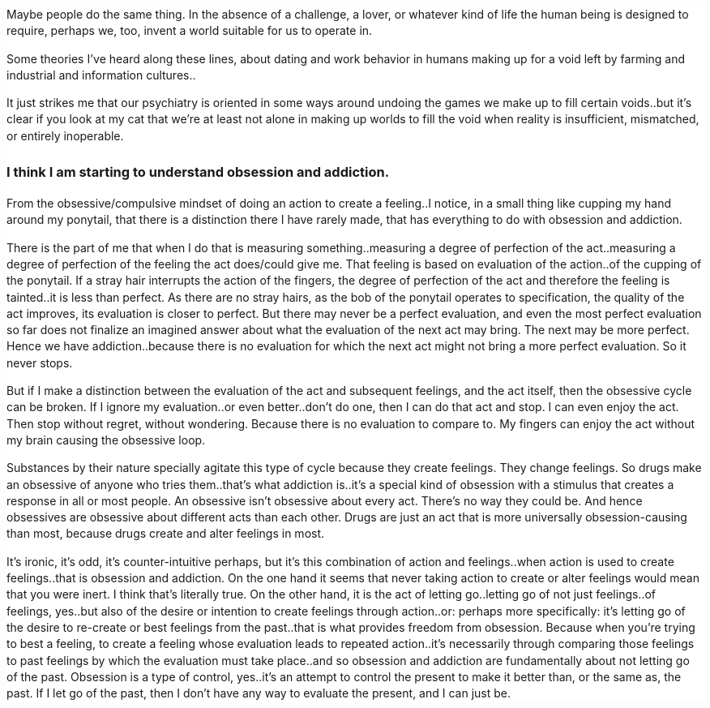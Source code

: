 Maybe people do the same thing. In the absence of a challenge, a lover, or whatever kind of life the human being is designed to require, perhaps we, too, invent a world suitable for us to operate in.

Some theories I’ve heard along these lines, about dating and work behavior in humans making up for a void left by farming and industrial and information cultures..

It just strikes me that our psychiatry is oriented in some ways around undoing the games we make up to fill certain voids..but it’s clear if you look at my cat that we’re at least not alone in making up worlds to fill the void when reality is insufficient, mismatched, or entirely inoperable.

### I think I am starting to understand obsession and addiction.
From the obsessive/compulsive mindset of doing an action to create a feeling..I notice, in a small thing like cupping my hand around my ponytail, that there is a distinction there I have rarely made, that has everything to do with obsession and addiction.

There is the part of me that when I do that is measuring something..measuring a degree of perfection of the act..measuring a degree of perfection of the feeling the act does/could give me. That feeling is based on evaluation of the action..of the cupping of the ponytail. If a stray hair interrupts the action of the fingers, the degree of perfection of the act and therefore the feeling is tainted..it is less than perfect. As there are no stray hairs, as the bob of the ponytail operates to specification, the quality of the act improves, its evaluation is closer to perfect. But there may never be a perfect evaluation, and even the most perfect evaluation so far does not finalize an imagined answer about what the evaluation of the next act may bring. The next may be more perfect. Hence we have addiction..because there is no evaluation for which the next act might not bring a more perfect evaluation. So it never stops.

But if I make a distinction between the evaluation of the act and subsequent feelings, and the act itself, then the obsessive cycle can be broken. If I ignore my evaluation..or even better..don’t do one, then I can do that act and stop. I can even enjoy the act. Then stop without regret, without wondering. Because there is no evaluation to compare to. My fingers can enjoy the act without my brain causing the obsessive loop.

Substances by their nature specially agitate this type of cycle because they create feelings. They change feelings. So drugs make an obsessive of anyone who tries them..that’s what addiction is..it’s a special kind of obsession with a stimulus that creates a response in all or most people. An obsessive isn’t obsessive about every act. There’s no way they could be. And hence obsessives are obsessive about different acts than each other. Drugs are just an act that is more universally obsession-causing than most, because drugs create and alter feelings in most.

It’s ironic, it’s odd, it’s counter-intuitive perhaps, but it’s this combination of action and feelings..when action is used to create feelings..that is obsession and addiction. On the one hand it seems that never taking action to create or alter feelings would mean that you were inert. I think that’s literally true. On the other hand, it is the act of letting go..letting go of not just feelings..of feelings, yes..but also of the desire or intention to create feelings through action..or: perhaps more specifically: it’s letting go of the desire to re-create or best feelings from the past..that is what provides freedom from obsession. Because when you’re trying to best a feeling, to create a feeling whose evaluation leads to repeated action..it’s necessarily through comparing those feelings to past feelings by which the evaluation must take place..and so obsession and addiction are fundamentally about not letting go of the past. Obsession is a type of control, yes..it’s an attempt to control the present to make it better than, or the same as, the past. If I let go of the past, then I don’t have any way to evaluate the present, and I can just be.
